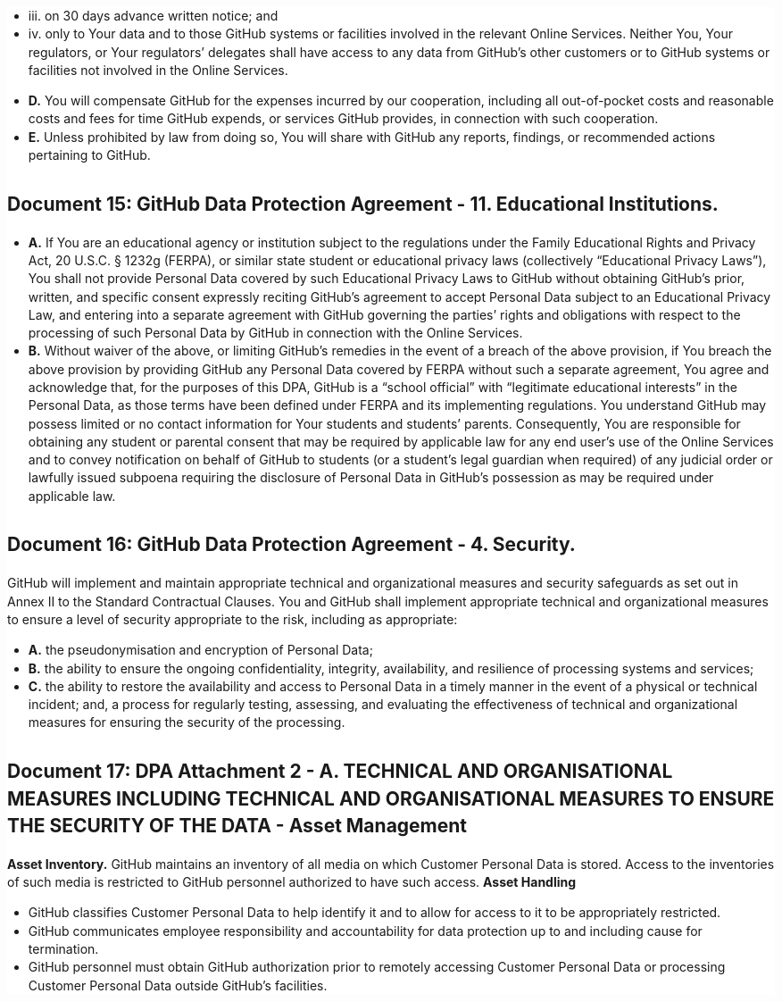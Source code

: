 * iii. on 30 days advance written notice; and
* iv. only to Your data and to those GitHub systems or facilities involved in the relevant Online Services. Neither You, Your regulators, or Your regulators’ delegates shall have access to any data from GitHub’s other customers or to GitHub systems or facilities not involved in the Online Services.
- **D.** You will compensate GitHub for the expenses incurred by our cooperation, including all out-of-pocket costs and reasonable costs and fees for time GitHub expends, or services GitHub provides, in connection with such cooperation.
- **E.** Unless prohibited by law from doing so, You will share with GitHub any reports, findings, or recommended actions pertaining to GitHub.

## Document 15: GitHub Data Protection Agreement - 11. Educational Institutions.
- **A.** If You are an educational agency or institution subject to the regulations under the Family Educational Rights and Privacy Act, 20 U.S.C. § 1232g (FERPA), or similar state student or educational privacy laws (collectively “Educational Privacy Laws”), You shall not provide Personal Data covered by such Educational Privacy Laws to GitHub without obtaining GitHub’s prior, written, and specific consent expressly reciting GitHub’s agreement to accept Personal Data subject to an Educational Privacy Law, and entering into a separate agreement with GitHub governing the parties’ rights and obligations with respect to the processing of such Personal Data by GitHub in connection with the Online Services.
- **B.** Without waiver of the above, or limiting GitHub’s remedies in the event of a breach of the above provision, if You breach the above provision by providing GitHub any Personal Data covered by FERPA without such a separate agreement, You agree and acknowledge that, for the purposes of this DPA, GitHub is a “school official” with “legitimate educational interests” in the Personal Data, as those terms have been defined under FERPA and its implementing regulations. You understand GitHub may possess limited or no contact information for Your students and students’ parents. Consequently, You are responsible for obtaining any student or parental consent that may be required by applicable law for any end user’s use of the Online Services and to convey notification on behalf of GitHub to students (or a student’s legal guardian when required) of any judicial order or lawfully issued subpoena requiring the disclosure of Personal Data in GitHub’s possession as may be required under applicable law.

## Document 16: GitHub Data Protection Agreement - 4. Security.
GitHub will implement and maintain appropriate technical and organizational measures and security safeguards as set out in Annex II to the Standard Contractual Clauses. You and GitHub shall implement appropriate technical and organizational measures to ensure a level of security appropriate to the risk, including as appropriate:  
- **A.** the pseudonymisation and encryption of Personal Data;  
- **B.** the ability to ensure the ongoing confidentiality, integrity, availability, and resilience of processing systems and services;  
- **C.** the ability to restore the availability and access to Personal Data in a timely manner in the event of a physical or technical incident; and, a process for regularly testing, assessing, and evaluating the effectiveness of technical and organizational measures for ensuring the security of the processing.

## Document 17: DPA Attachment 2 - A. TECHNICAL AND ORGANISATIONAL MEASURES INCLUDING TECHNICAL AND ORGANISATIONAL MEASURES TO ENSURE THE SECURITY OF THE DATA - Asset Management
**Asset Inventory.** GitHub maintains an inventory of all media on which
Customer Personal Data is stored. Access to the inventories of such
media is restricted to GitHub personnel authorized to have such
access.
**Asset Handling**
- GitHub classifies Customer Personal Data to help identify it and
to allow for access to it to be appropriately restricted.
- GitHub communicates employee responsibility and
accountability for data protection up to and including cause for
termination.
- GitHub personnel must obtain GitHub authorization prior to
remotely accessing Customer Personal Data or processing
Customer Personal Data outside GitHub’s facilities.